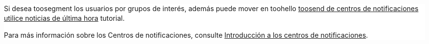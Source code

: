 Si desea toosegment los usuarios por grupos de interés, además puede mover en toohello [toosend de centros de notificaciones utilice noticias de última hora] tutorial. 

Para más información sobre los Centros de notificaciones, consulte [Introducción a los centros de notificaciones].



[6]: ./media/notification-hubs-ios-get-started/notification-hubs-configure-ios.png
[8]: ./media/notification-hubs-ios-get-started/notification-hubs-create-ios-app.png
[9]: ./media/notification-hubs-ios-get-started/notification-hubs-create-ios-app2.png
[10]: ./media/notification-hubs-ios-get-started/notification-hubs-create-ios-app3.png
[11]: ./media/notification-hubs-ios-get-started/notification-hubs-xcode-product-name.png

[30]: ./media/notification-hubs-ios-get-started/notification-hubs-test-send.png

[31]: ./media/notification-hubs-ios-get-started/notification-hubs-ios-ui.png
[32]: ./media/notification-hubs-ios-get-started/notification-hubs-storyboard-view.png
[33]: ./media/notification-hubs-ios-get-started/notification-hubs-test1.png
[34]: ./media/notification-hubs-ios-get-started/notification-hubs-test2.png
[35]: ./media/notification-hubs-ios-get-started/notification-hubs-test3.png




[servicios móviles iOS SDK versión 1.2.4]: http://aka.ms/kymw2g
[Mobile Services iOS SDK]: http://go.microsoft.com/fwLink/?LinkID=266533
[Submit an app page]: http://go.microsoft.com/fwlink/p/?LinkID=266582
[My Applications]: http://go.microsoft.com/fwlink/p/?LinkId=262039
[Live SDK for Windows]: http://go.microsoft.com/fwlink/p/?LinkId=262253

[Get started with Mobile Services]: /develop/mobile/tutorials/get-started-ios
[Azure Classic Portal]: https://manage.windowsazure.com/
[Introducción a los centros de notificaciones]: http://msdn.microsoft.com/library/jj927170.aspx
[Xcode]: https://go.microsoft.com/fwLink/p/?LinkID=266532
[iOS Provisioning Portal]: http://go.microsoft.com/fwlink/p/?LinkId=272456

[Get started with push notifications in Mobile Services]: ../mobile-services-javascript-backend-ios-get-started-push.md
[Azure notificación centros de informar a los usuarios de iOS con back-end de .NET]: notification-hubs-aspnet-backend-ios-apple-apns-notification.md
[toosend de centros de notificaciones utilice noticias de última hora]: notification-hubs-ios-xplat-segmented-apns-push-notification.md

[locales y Guía de programación de notificaciones de inserción]: http://developer.apple.com/library/mac/#documentation/NetworkingInternet/Conceptual/RemoteNotificationsPG/Chapters/ApplePushService.html#//apple_ref/doc/uid/TP40008194-CH100-SW1
[Portal de Azure]: https://portal.azure.com
